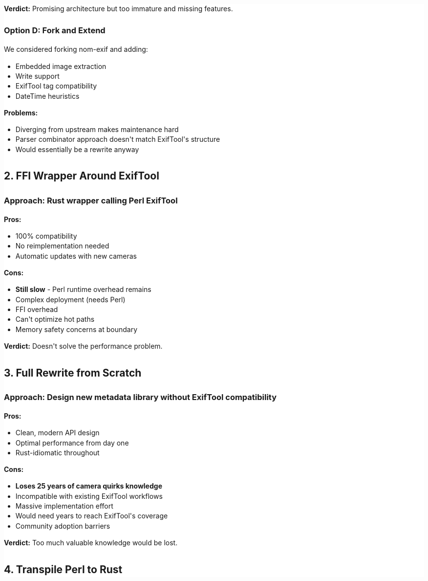 **Verdict:** Promising architecture but too immature and missing features.

### Option D: Fork and Extend

We considered forking nom-exif and adding:
- Embedded image extraction
- Write support
- ExifTool tag compatibility
- DateTime heuristics

**Problems:**
- Diverging from upstream makes maintenance hard
- Parser combinator approach doesn't match ExifTool's structure
- Would essentially be a rewrite anyway

## 2. FFI Wrapper Around ExifTool

### Approach: Rust wrapper calling Perl ExifTool

**Pros:**
- 100% compatibility
- No reimplementation needed
- Automatic updates with new cameras

**Cons:**
- **Still slow** - Perl runtime overhead remains
- Complex deployment (needs Perl)
- FFI overhead
- Can't optimize hot paths
- Memory safety concerns at boundary

**Verdict:** Doesn't solve the performance problem.

## 3. Full Rewrite from Scratch

### Approach: Design new metadata library without ExifTool compatibility

**Pros:**
- Clean, modern API design
- Optimal performance from day one
- Rust-idiomatic throughout

**Cons:**
- **Loses 25 years of camera quirks knowledge**
- Incompatible with existing ExifTool workflows
- Massive implementation effort
- Would need years to reach ExifTool's coverage
- Community adoption barriers

**Verdict:** Too much valuable knowledge would be lost.

## 4. Transpile Perl to Rust
